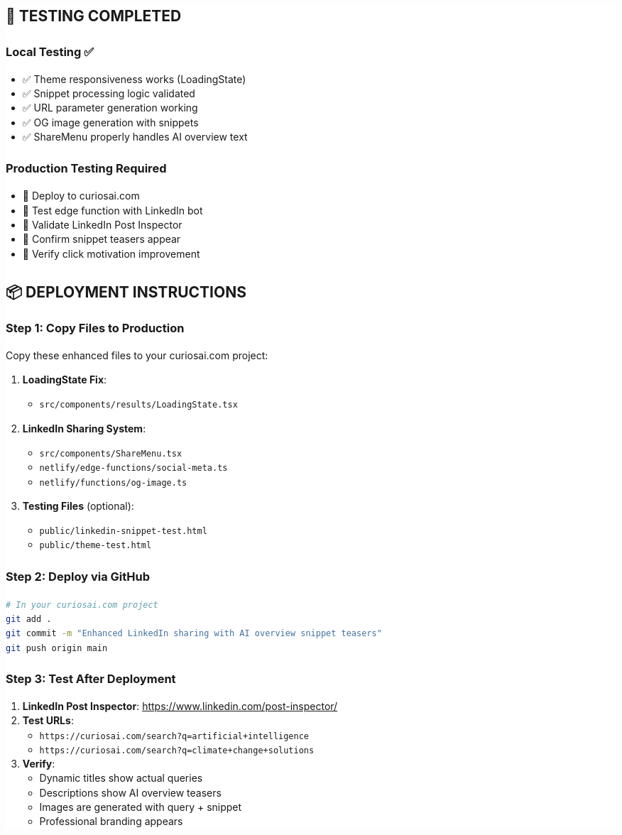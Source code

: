 ## 🧪 **TESTING COMPLETED**

### **Local Testing** ✅
- ✅ Theme responsiveness works (LoadingState)
- ✅ Snippet processing logic validated
- ✅ URL parameter generation working
- ✅ OG image generation with snippets
- ✅ ShareMenu properly handles AI overview text

### **Production Testing Required**
- 🔄 Deploy to curiosai.com
- 🔄 Test edge function with LinkedIn bot
- 🔄 Validate LinkedIn Post Inspector
- 🔄 Confirm snippet teasers appear
- 🔄 Verify click motivation improvement

## 📦 **DEPLOYMENT INSTRUCTIONS**

### **Step 1: Copy Files to Production**
Copy these enhanced files to your curiosai.com project:

1. **LoadingState Fix**:
   - `src/components/results/LoadingState.tsx`

2. **LinkedIn Sharing System**:
   - `src/components/ShareMenu.tsx`
   - `netlify/edge-functions/social-meta.ts`
   - `netlify/functions/og-image.ts`

3. **Testing Files** (optional):
   - `public/linkedin-snippet-test.html`
   - `public/theme-test.html`

### **Step 2: Deploy via GitHub**
```bash
# In your curiosai.com project
git add .
git commit -m "Enhanced LinkedIn sharing with AI overview snippet teasers"
git push origin main
```

### **Step 3: Test After Deployment**
1. **LinkedIn Post Inspector**: https://www.linkedin.com/post-inspector/
2. **Test URLs**:
   - `https://curiosai.com/search?q=artificial+intelligence`
   - `https://curiosai.com/search?q=climate+change+solutions`
3. **Verify**:
   - Dynamic titles show actual queries
   - Descriptions show AI overview teasers
   - Images are generated with query + snippet
   - Professional branding appears
